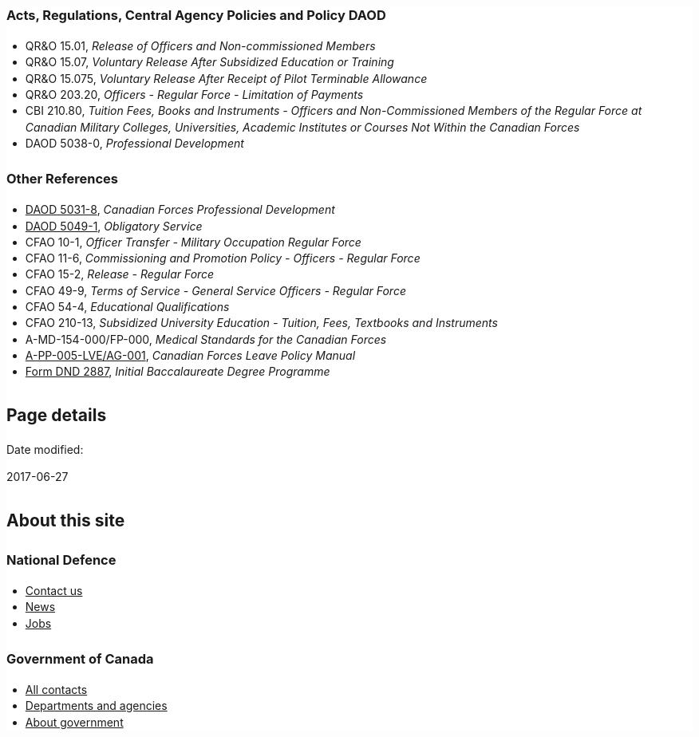 ### Acts, Regulations, Central Agency Policies and Policy DAOD

*   QR&O 15.01, _Release of Officers and Non-commissioned Members_
*   QR&O 15.07, _Voluntary Release After Subsidized Education or Training_
*   QR&O 15.075, _Voluntary Release After Receipt of Pilot Terminable Allowance_
*   QR&O 203.20, _Officers - Regular Force - Limitation of Payments_
*   CBI 210.80, _Tuition Fees, Books and Instruments - Officers and Non-Commissioned Members of the Regular Force at Canadian Military Colleges, Universities, Academic Institutes or Courses Not Within the Canadian Forces_
*   DAOD 5038-0, _Professional Development_

### Other References

*   [DAOD 5031-8](https://www.canada.ca/en/department-national-defence/corporate/policies-standards/defence-administrative-orders-directives/5000-series/5031/5031-8-canadian-forces-professional-development.html), _Canadian Forces Professional Development_
*   [DAOD 5049-1](https://www.canada.ca/en/department-national-defence/corporate/policies-standards/defence-administrative-orders-directives/5000-series/5049/5049-1-obligatory-service.html), _Obligatory Service_
*   CFAO 10-1, _Officer Transfer - Military Occupation Regular Force_
*   CFAO 11-6, _Commissioning and Promotion Policy - Officers - Regular Force_
*   CFAO 15-2, _Release - Regular Force_
*   CFAO 49-9, _Terms of Service - General Service Officers - Regular Force_
*   CFAO 54-4, _Educational Qualifications_
*   CFAO 210-13, _Subsidized University Education - Tuition, Fees, Textbooks and Instruments_
*   A-MD-154-000/FP-000, _Medical Standards for the Canadian Forces_
*   [A-PP-005-LVE/AG-001](https://www.canada.ca/en/department-national-defence/corporate/policies-standards/leave-policy-manual.html), _Canadian Forces Leave Policy Manual_
*   [Form DND 2887](https://www.canada.ca/en/department-national-defence/corporate/policies-standards/defence-administrative-orders-directives/5000-series/5031/5031-7-initial-baccalaureate-degree-programme/form-dnd-2887-initial-baccalaureate-degree-programme.html), _Initial Baccalaureate Degree Programme_

Page details
------------

Date modified:

2017-06-27

About this site
---------------

### National Defence

*   [Contact us](https://www.canada.ca/en/department-national-defence/services/contact-us.html)
*   [News](https://www.canada.ca/en/department-national-defence/corporate/news.html)
*   [Jobs](https://www.canada.ca/en/department-national-defence/corporate/job-opportunities.html)

### Government of Canada

*   [All contacts](https://www.canada.ca/en/contact.html)
*   [Departments and agencies](https://www.canada.ca/en/government/dept.html)
*   [About government](https://www.canada.ca/en/government/system.html)
